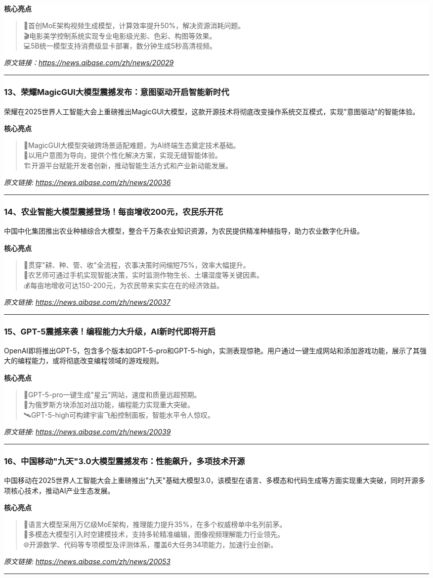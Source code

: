 **核心亮点**  
> 🚀首创MoE架构视频生成模型，计算效率提升50%，解决资源消耗问题。  
> 🎬电影美学控制系统实现专业电影级光影、色彩、构图等效果。  
> 💻5B统一模型支持消费级显卡部署，数分钟生成5秒高清视频。  

*原文链接：https://news.aibase.com/zh/news/20029*

---

### 13、荣耀MagicGUI大模型震撼发布：意图驱动开启智能新时代
荣耀在2025世界人工智能大会上重磅推出MagicGUI大模型，这款开源技术将彻底改变操作系统交互模式，实现"意图驱动"的智能体验。

**核心亮点**  
> 🚀MagicGUI大模型突破跨场景适配难题，为AI终端生态奠定技术基础。  
> 🌟以用户意图为导向，提供个性化解决方案，实现无缝智能体验。  
> 🏗️开源平台赋能开发者创新，推动智能生活方式和产业新动能发展。  

*原文链接: https://news.aibase.com/zh/news/20036*

---

### 14、农业智能大模型震撼登场！每亩增收200元，农民乐开花
中国中化集团推出农业种植综合大模型，整合千万条农业知识资源，为农民提供精准种植指导，助力农业数字化升级。

**核心亮点**  
> 🌾贯穿"耕、种、管、收"全流程，农事决策时间缩短75%，效率大幅提升。  
> 📱农艺师可通过手机实现智能决策，实时监测作物生长、土壤湿度等关键因素。  
> 💰每亩地增收可达150-200元，为农民带来实实在在的经济效益。  

*原文链接: https://news.aibase.com/zh/news/20037*

---

### 15、GPT-5震撼来袭！编程能力大升级，AI新时代即将开启
OpenAI即将推出GPT-5，包含多个版本如GPT-5-pro和GPT-5-high，实测表现惊艳。用户通过一键生成网站和添加游戏功能，展示了其强大的编程能力，或将彻底改变编程领域的游戏规则。

**核心亮点**  
> 🚀GPT-5-pro一键生成"星云"网站，速度和质量远超预期。  
> 🌟为俄罗斯方块添加对战功能，编程能力实现重大突破。  
> 🛰️GPT-5-high可构建宇宙飞船控制面板，智能水平令人惊叹。  

*原文链接: https://news.aibase.com/zh/news/20039*

---

### 16、中国移动"九天"3.0大模型震撼发布：性能飙升，多项技术开源

中国移动在2025世界人工智能大会上重磅推出"九天"基础大模型3.0，该模型在语言、多模态和代码生成等方面实现重大突破，同时开源多项核心技术，推动AI产业生态发展。

**核心亮点**  
> 🚀语言大模型采用万亿级MoE架构，推理能力提升35%，在多个权威榜单中名列前茅。  
> 🎯多模态大模型引入时空建模技术，支持多轮精准编辑，图像视频理解能力行业领先。  
> 🌐开源数学、代码等专项模型及评测体系，覆盖6大任务34项能力，加速行业创新。  

*原文链接: https://news.aibase.com/zh/news/20053*

---